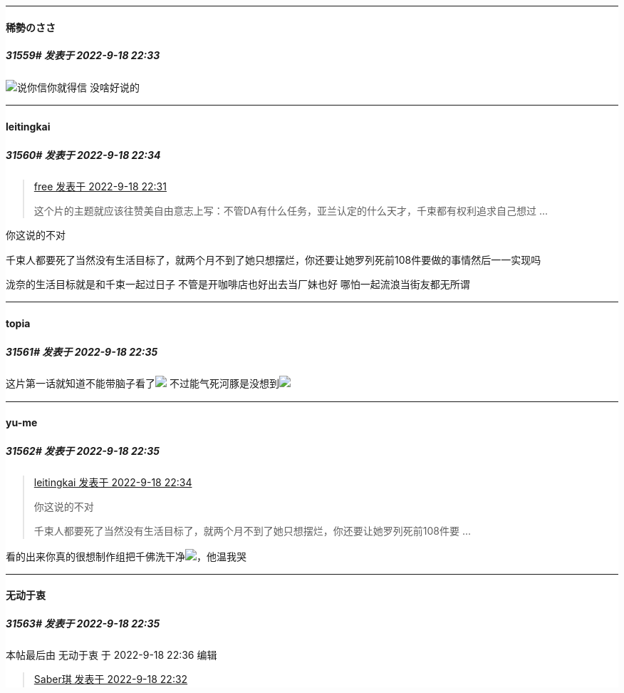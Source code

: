 *****

####  稀勢のささ  
##### 31559#       发表于 2022-9-18 22:33

<img src="https://static.saraba1st.com/image/smiley/face2017/067.png" referrerpolicy="no-referrer">说你信你就得信 没啥好说的

*****

####  leitingkai  
##### 31560#       发表于 2022-9-18 22:34

<blockquote><a href="httphttps://bbs.saraba1st.com/2b/forum.php?mod=redirect&amp;goto=findpost&amp;pid=57544672&amp;ptid=2045127" target="_blank">free 发表于 2022-9-18 22:31</a>

这个片的主题就应该往赞美自由意志上写：不管DA有什么任务，亚兰认定的什么天才，千束都有权利追求自己想过 ...</blockquote>
你这说的不对

千束人都要死了当然没有生活目标了，就两个月不到了她只想摆烂，你还要让她罗列死前108件要做的事情然后一一实现吗

泷奈的生活目标就是和千束一起过日子 不管是开咖啡店也好出去当厂妹也好 哪怕一起流浪当街友都无所谓



*****

####  topia  
##### 31561#       发表于 2022-9-18 22:35

这片第一话就知道不能带脑子看了<img src="https://static.saraba1st.com/image/smiley/face2017/067.png" referrerpolicy="no-referrer">
不过能气死河豚是没想到<img src="https://static.saraba1st.com/image/smiley/face2017/067.png" referrerpolicy="no-referrer">

*****

####  yu-me  
##### 31562#       发表于 2022-9-18 22:35

<blockquote><a href="httphttps://bbs.saraba1st.com/2b/forum.php?mod=redirect&amp;goto=findpost&amp;pid=57544708&amp;ptid=2045127" target="_blank">leitingkai 发表于 2022-9-18 22:34</a>

你这说的不对

千束人都要死了当然没有生活目标了，就两个月不到了她只想摆烂，你还要让她罗列死前108件要 ...</blockquote>
看的出来你真的很想制作组把千佛洗干净<img src="https://static.saraba1st.com/image/smiley/face2017/062.gif" referrerpolicy="no-referrer">，他温我哭

*****

####  无动于衷  
##### 31563#       发表于 2022-9-18 22:35

 本帖最后由 无动于衷 于 2022-9-18 22:36 编辑 
<blockquote><a href="httphttps://bbs.saraba1st.com/2b/forum.php?mod=redirect&amp;goto=findpost&amp;pid=57544681&amp;ptid=2045127" target="_blank">Saber琪 发表于 2022-9-18 22:32</a>
